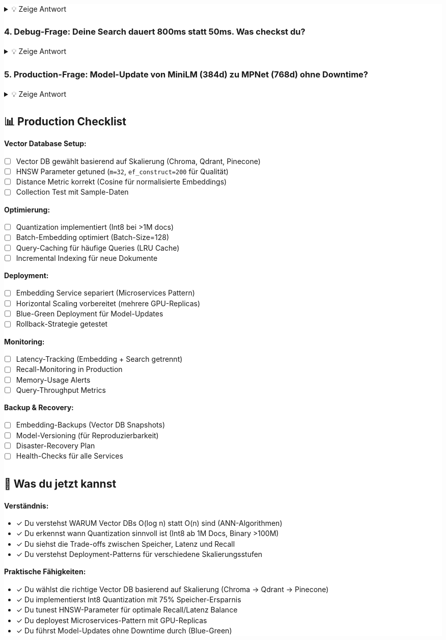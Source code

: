 <details><summary>💡 Zeige Antwort</summary></details>

### 4. Debug-Frage: Deine Search dauert 800ms statt 50ms. Was checkst du?

<details><summary>💡 Zeige Antwort</summary></details>

### 5. Production-Frage: Model-Update von MiniLM (384d) zu MPNet (768d) ohne Downtime?

<details><summary>💡 Zeige Antwort</summary></details>

## 📊 Production Checklist

**Vector Database Setup:**
- [ ] Vector DB gewählt basierend auf Skalierung (Chroma, Qdrant, Pinecone)
- [ ] HNSW Parameter getuned (`m=32`, `ef_construct=200` für Qualität)
- [ ] Distance Metric korrekt (Cosine für normalisierte Embeddings)
- [ ] Collection Test mit Sample-Daten

**Optimierung:**
- [ ] Quantization implementiert (Int8 bei >1M docs)
- [ ] Batch-Embedding optimiert (Batch-Size=128)
- [ ] Query-Caching für häufige Queries (LRU Cache)
- [ ] Incremental Indexing für neue Dokumente

**Deployment:**
- [ ] Embedding Service separiert (Microservices Pattern)
- [ ] Horizontal Scaling vorbereitet (mehrere GPU-Replicas)
- [ ] Blue-Green Deployment für Model-Updates
- [ ] Rollback-Strategie getestet

**Monitoring:**
- [ ] Latency-Tracking (Embedding + Search getrennt)
- [ ] Recall-Monitoring in Production
- [ ] Memory-Usage Alerts
- [ ] Query-Throughput Metrics

**Backup & Recovery:**
- [ ] Embedding-Backups (Vector DB Snapshots)
- [ ] Model-Versioning (für Reproduzierbarkeit)
- [ ] Disaster-Recovery Plan
- [ ] Health-Checks für alle Services

## 🚀 Was du jetzt kannst

**Verständnis:**
- ✓ Du verstehst WARUM Vector DBs O(log n) statt O(n) sind (ANN-Algorithmen)
- ✓ Du erkennst wann Quantization sinnvoll ist (Int8 ab 1M Docs, Binary >100M)
- ✓ Du siehst die Trade-offs zwischen Speicher, Latenz und Recall
- ✓ Du verstehst Deployment-Patterns für verschiedene Skalierungsstufen

**Praktische Fähigkeiten:**
- ✓ Du wählst die richtige Vector DB basierend auf Skalierung (Chroma → Qdrant → Pinecone)
- ✓ Du implementierst Int8 Quantization mit 75% Speicher-Ersparnis
- ✓ Du tunest HNSW-Parameter für optimale Recall/Latenz Balance
- ✓ Du deployest Microservices-Pattern mit GPU-Replicas
- ✓ Du führst Model-Updates ohne Downtime durch (Blue-Green)

